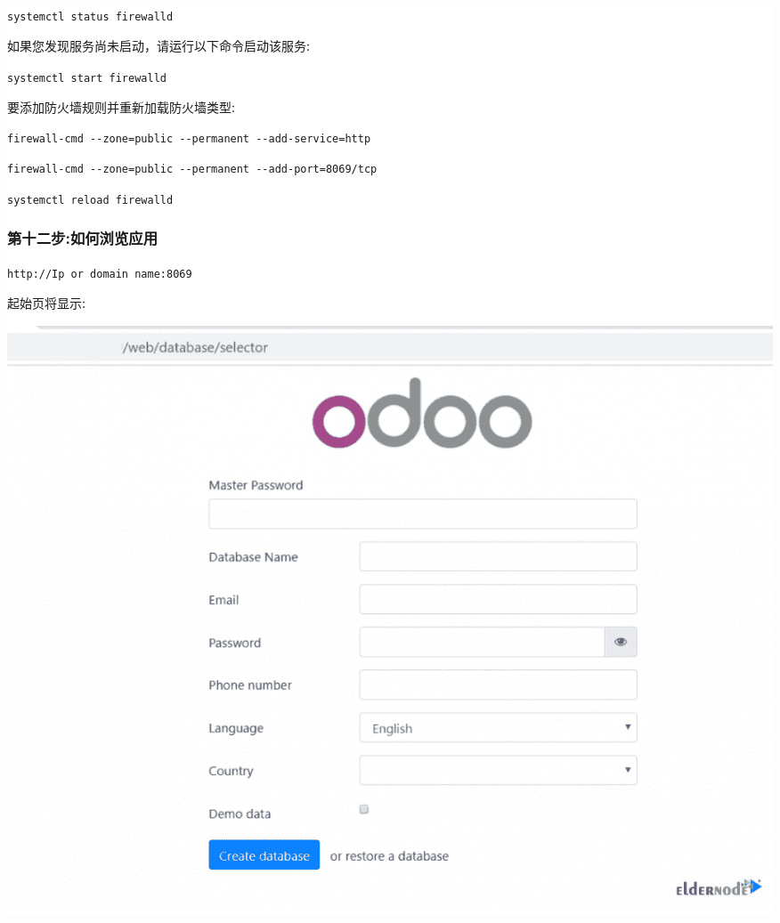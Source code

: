 ```
systemctl status firewalld
```

如果您发现服务尚未启动，请运行以下命令启动该服务:

```
systemctl start firewalld
```

要添加防火墙规则并重新加载防火墙类型:

```
firewall-cmd --zone=public --permanent --add-service=http
```

```
firewall-cmd --zone=public --permanent --add-port=8069/tcp
```

```
systemctl reload firewalld
```

### 第十二步:如何浏览应用

```
http://Ip or domain name:8069
```

起始页将显示:

![Start page](img/1ff25d11e09dcc2d0db6edd3f8c41d36.png)
